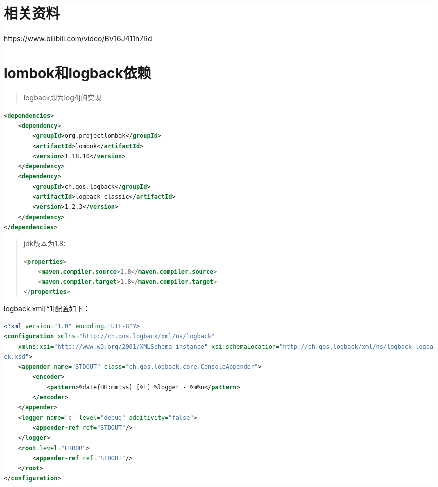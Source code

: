 # 相关资料

https://www.bilibili.com/video/BV16J411h7Rd



# lombok和logback依赖

> logback即为log4j的实现



```xml
<dependencies>
    <dependency>
        <groupId>org.projectlombok</groupId>
        <artifactId>lombok</artifactId>
        <version>1.18.10</version>
    </dependency>
    <dependency>
        <groupId>ch.qos.logback</groupId>
        <artifactId>logback-classic</artifactId>
        <version>1.2.3</version>
    </dependency>
</dependencies>
```

> jdk版本为1.8:
>
> ```xml
> <properties>
>     <maven.compiler.source>1.8</maven.compiler.source>
>     <maven.compiler.target>1.8</maven.compiler.target>
> </properties>
> ```



logback.xml[^1]配置如下：

```xml
<?xml version="1.0" encoding="UTF-8"?>
<configuration xmlns="http://ch.qos.logback/xml/ns/logback"
    xmlns:xsi="http://www.w3.org/2001/XMLSchema-instance" xsi:schemaLocation="http://ch.qos.logback/xml/ns/logback logback.xsd">
    <appender name="STDOUT" class="ch.qos.logback.core.ConsoleAppender">
        <encoder>
            <pattern>%date{HH:mm:ss} [%t] %logger - %m%n</pattern>
        </encoder>
    </appender>
    <logger name="c" level="debug" additivity="false">
        <appender-ref ref="STDOUT"/>
    </logger>
    <root level="ERROR">
        <appender-ref ref="STDOUT"/>
    </root>
</configuration>
```
